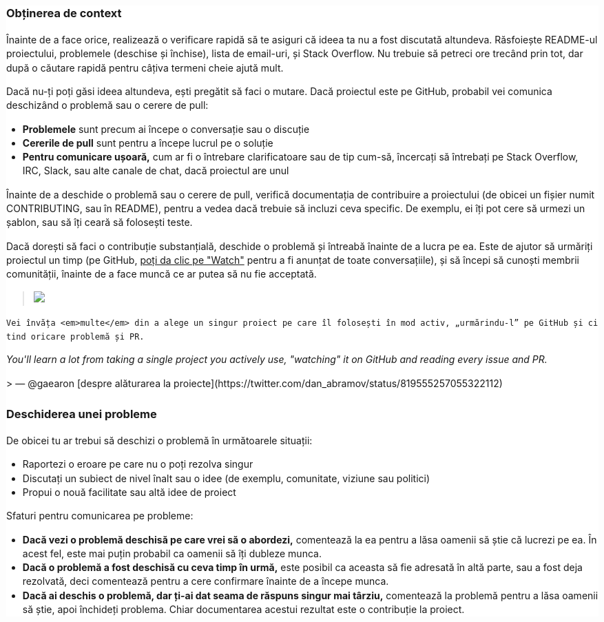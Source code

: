 ### Obținerea de context

Înainte de a face orice, realizează o verificare rapidă să te asiguri că ideea ta nu a fost discutată altundeva. Răsfoiește README-ul proiectului, problemele (deschise și închise), lista de email-uri, și Stack Overflow. Nu trebuie să petreci ore trecând prin tot, dar după o căutare rapidă pentru câțiva termeni cheie ajută mult.

Dacă nu-ți poți găsi ideea altundeva, ești pregătit să faci o mutare. Dacă proiectul este pe GitHub, probabil vei comunica deschizând o problemă sau o cerere de pull:

* **Problemele** sunt precum ai începe o conversație sau o discuție
* **Cererile de pull** sunt pentru a începe lucrul pe o soluție
* **Pentru comunicare ușoară,** cum ar fi o întrebare clarificatoare sau de tip cum-să, încercați să întrebați pe Stack Overflow, IRC, Slack, sau alte canale de chat, dacă proiectul are unul

Înainte de a deschide o problemă sau o cerere de pull, verifică documentația de contribuire a proiectului (de obicei un fișier numit CONTRIBUTING, sau în README), pentru a vedea dacă trebuie să incluzi ceva specific. De exemplu, ei îți pot cere să urmezi un șablon, sau să îți ceară să folosești teste.

Dacă dorești să faci o contribuție substanțială, deschide o problemă și întreabă înainte de a lucra pe ea. Este de ajutor să urmăriți proiectul un timp (pe GitHub, [poți da clic pe "Watch"](https://help.github.com/articles/watching-repositories/) pentru a fi anunțat de toate conversațiile), și să începi să cunoști membrii comunității, înainte de a face muncă ce ar putea să nu fie acceptată.

> ![](https://avatars.githubusercontent.com/gaearon?s=180)
> <p>
    Vei învăța <em>multe</em> din a alege un singur proiect pe care îl folosești în mod activ, „urmărindu-l” pe GitHub și citind oricare problemă și PR.
  </p>
  <p>
    <em>
      You'll learn <em>a lot</em> from taking a single project you actively use, "watching" it on GitHub and reading every issue and PR.
    </em>
  </p>> — @gaearon [despre alăturarea la proiecte](https://twitter.com/dan_abramov/status/819555257055322112)

### Deschiderea unei probleme

De obicei tu ar trebui să deschizi o problemă în următoarele situații:

* Raportezi o eroare pe care nu o poți rezolva singur
* Discutați un subiect de nivel înalt sau o idee (de exemplu, comunitate, viziune sau politici)
* Propui o nouă facilitate sau altă idee de proiect

Sfaturi pentru comunicarea pe probleme:

* **Dacă vezi o problemă deschisă pe care vrei să o abordezi,** comentează la ea pentru a lăsa oamenii să știe că lucrezi pe ea. În acest fel, este mai puțin probabil ca oamenii să îți dubleze munca.
* **Dacă o problemă a fost deschisă cu ceva timp în urmă,** este posibil ca aceasta să fie adresată în altă parte, sau a fost deja rezolvată, deci comentează pentru a cere confirmare înainte de a începe munca.
* **Dacă ai deschis o problemă, dar ți-ai dat seama de răspuns singur mai târziu,** comentează la problemă pentru a lăsa oamenii să știe, apoi închideți problema. Chiar documentarea acestui rezultat este o contribuție la proiect.
